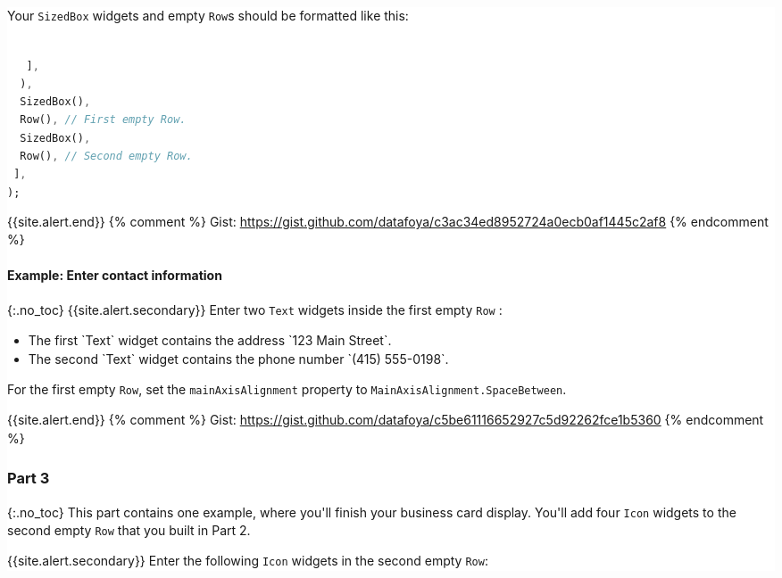   Your `SizedBox` widgets and empty `Row`s should be formatted like this: 

  ```dart

     ],
    ),
    SizedBox(),
    Row(), // First empty Row.
    SizedBox(),
    Row(), // Second empty Row.
   ],
  );

  ```

{{site.alert.end}}
{% comment %}
  Gist: https://gist.github.com/datafoya/c3ac34ed8952724a0ecb0af1445c2af8
{% endcomment %}
<iframe src="https://dartpad.dev/experimental/embed-new-flutter.html?id=c3ac34ed8952724a0ecb0af1445c2af8&amp;theme=dark&amp;split=60" width="100%" height="400px"></iframe>

#### Example: Enter contact information 
{:.no_toc}
{{site.alert.secondary}}
  Enter two `Text` widgets inside the first empty `Row` : 

<ul markdown="1">
  <li markdown="1">  
  The first `Text` widget contains the address `123 Main Street`. 
  </li>
  <li markdown="1">
  The second `Text` widget contains the phone number `(415) 555-0198`.
  </li>
</ul>

 For the first empty `Row`, 
 set the `mainAxisAlignment` property to `MainAxisAlignment.SpaceBetween`.

{{site.alert.end}}
{% comment %}
  Gist: https://gist.github.com/datafoya/c5be61116652927c5d92262fce1b5360
{% endcomment %}
<iframe src="https://dartpad.dev/experimental/embed-new-flutter.html?id=c5be61116652927c5d92262fce1b5360&amp;theme=dark&amp;split=60" width="100%" height="400px"></iframe>

### Part 3
{:.no_toc}
This part contains one example,
where you'll finish your business card display. 
You'll add four `Icon` widgets to the second empty `Row` 
that you built in Part 2. 

{{site.alert.secondary}}
  Enter the following `Icon` widgets in the second empty `Row`:
